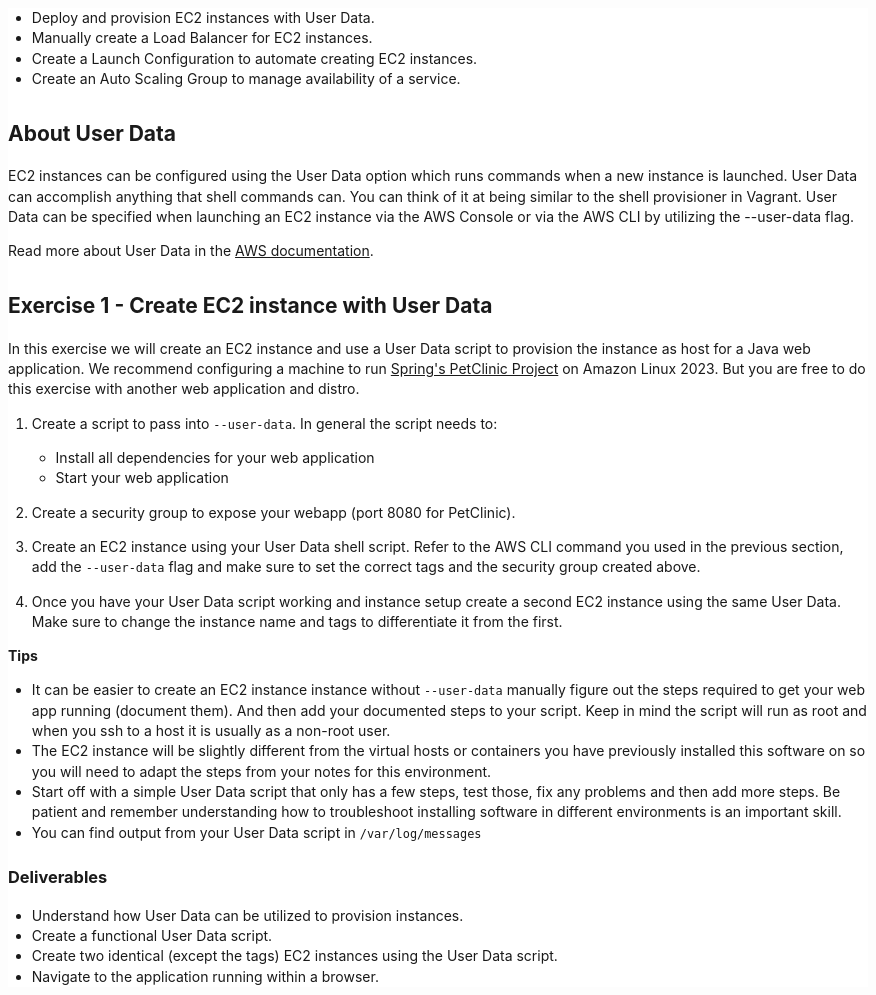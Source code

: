 - Deploy and provision EC2 instances with User Data.
- Manually create a Load Balancer for EC2 instances.
- Create a Launch Configuration to automate creating EC2 instances.
- Create an Auto Scaling Group to manage availability of a service.

## About User Data

EC2 instances can be configured using the User Data option which runs commands when a new instance is launched. User Data can accomplish anything that shell commands can. You can think of it at being similar to the shell provisioner in Vagrant. User Data can be specified when launching an EC2 instance via the AWS Console or via the AWS CLI by utilizing the --user-data flag.

Read more about User Data in the [AWS documentation](https://docs.aws.amazon.com/AWSEC2/latest/UserGuide/ec2-instance-metadata.html#instancedata-add-user-data).

## Exercise 1 - Create EC2 instance with User Data

In this exercise we will create an EC2 instance and use a User Data script to provision the instance as host for a Java web application. We recommend configuring a machine to run [Spring's PetClinic Project](https://github.com/liatrio/spring-petclinic) on Amazon Linux 2023. But you are free to do this exercise with another web application and distro.

1. Create a script to pass into `--user-data`. In general the script needs to:
    - Install all dependencies for your web application
    - Start your web application

2. Create a security group to expose your webapp (port 8080 for PetClinic).

3. Create an EC2 instance using your User Data shell script. Refer to the AWS CLI command you used in the previous section, add the `--user-data` flag and make sure to set the correct tags and the security group created above.

5. Once you have your User Data script working and instance setup create a second EC2 instance using the same User Data. Make sure to change the instance name and tags to differentiate it from the first.

**Tips**

- It can be easier to create an EC2 instance instance without `--user-data` manually figure out the steps required to get your web app running (document them). And then add your documented steps to your script. Keep in mind the script will run as root and when you ssh to a host it is usually as a non-root user.
- The EC2 instance will be slightly different from the virtual hosts or containers you have previously installed this software on so you will need to adapt the steps from your notes for this environment.
- Start off with a simple User Data script that only has a few steps, test those, fix any problems and then add more steps. Be patient and remember understanding how to troubleshoot installing software in different environments is an important skill.
- You can find output from your User Data script in `/var/log/messages`

### Deliverables

- Understand how User Data can be utilized to provision instances.
- Create a functional User Data script.
- Create two identical (except the tags) EC2 instances using the User Data script.
- Navigate to the application running within a browser.
